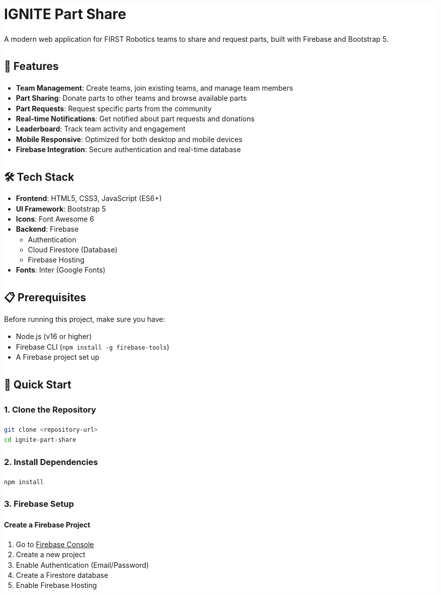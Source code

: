 # IGNITE Part Share

A modern web application for FIRST Robotics teams to share and request parts, built with Firebase and Bootstrap 5.

## 🚀 Features

- **Team Management**: Create teams, join existing teams, and manage team members
- **Part Sharing**: Donate parts to other teams and browse available parts
- **Part Requests**: Request specific parts from the community
- **Real-time Notifications**: Get notified about part requests and donations
- **Leaderboard**: Track team activity and engagement
- **Mobile Responsive**: Optimized for both desktop and mobile devices
- **Firebase Integration**: Secure authentication and real-time database

## 🛠️ Tech Stack

- **Frontend**: HTML5, CSS3, JavaScript (ES6+)
- **UI Framework**: Bootstrap 5
- **Icons**: Font Awesome 6
- **Backend**: Firebase
  - Authentication
  - Cloud Firestore (Database)
  - Firebase Hosting
- **Fonts**: Inter (Google Fonts)

## 📋 Prerequisites

Before running this project, make sure you have:

- Node.js (v16 or higher)
- Firebase CLI (`npm install -g firebase-tools`)
- A Firebase project set up

## 🚀 Quick Start

### 1. Clone the Repository
```bash
git clone <repository-url>
cd ignite-part-share
```

### 2. Install Dependencies
```bash
npm install
```

### 3. Firebase Setup

#### Create a Firebase Project
1. Go to [Firebase Console](https://console.firebase.google.com/)
2. Create a new project
3. Enable Authentication (Email/Password)
4. Create a Firestore database
5. Enable Firebase Hosting
